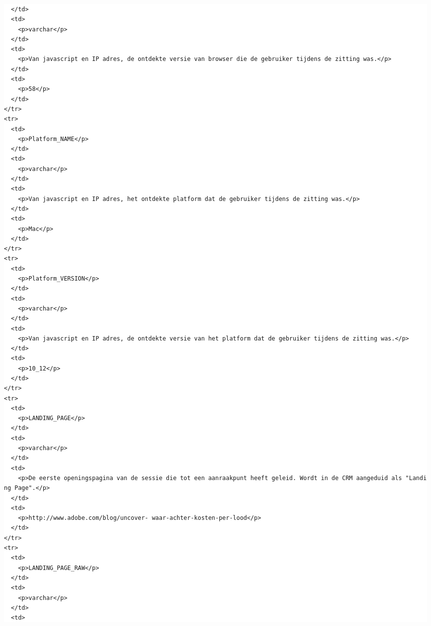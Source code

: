       </td>
      <td>
        <p>varchar</p>
      </td>
      <td>
        <p>Van javascript en IP adres, de ontdekte versie van browser die de gebruiker tijdens de zitting was.</p>
      </td>
      <td>
        <p>58</p>
      </td>
    </tr>
    <tr>
      <td>
        <p>Platform_NAME</p>
      </td>
      <td>
        <p>varchar</p>
      </td>
      <td>
        <p>Van javascript en IP adres, het ontdekte platform dat de gebruiker tijdens de zitting was.</p>
      </td>
      <td>
        <p>Mac</p>
      </td>
    </tr>
    <tr>
      <td>
        <p>Platform_VERSION</p>
      </td>
      <td>
        <p>varchar</p>
      </td>
      <td>
        <p>Van javascript en IP adres, de ontdekte versie van het platform dat de gebruiker tijdens de zitting was.</p>
      </td>
      <td>
        <p>10_12</p>
      </td>
    </tr>
    <tr>
      <td>
        <p>LANDING_PAGE</p>
      </td>
      <td>
        <p>varchar</p>
      </td>
      <td>
        <p>De eerste openingspagina van de sessie die tot een aanraakpunt heeft geleid. Wordt in de CRM aangeduid als "Landing Page".</p>
      </td>
      <td>
        <p>http://www.adobe.com/blog/uncover- waar-achter-kosten-per-lood</p>
      </td>
    </tr>
    <tr>
      <td>
        <p>LANDING_PAGE_RAW</p>
      </td>
      <td>
        <p>varchar</p>
      </td>
      <td>